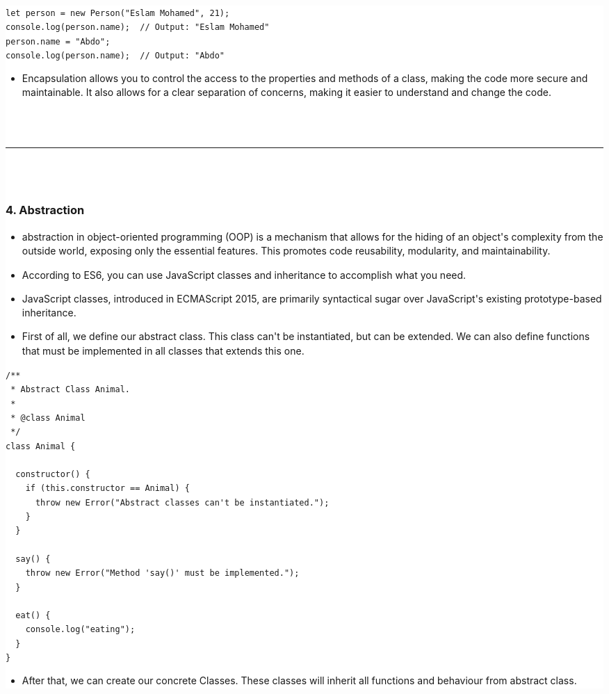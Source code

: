 ```
let person = new Person("Eslam Mohamed", 21);
console.log(person.name);  // Output: "Eslam Mohamed"
person.name = "Abdo";
console.log(person.name);  // Output: "Abdo"
```
- Encapsulation allows you to control the access to the properties and methods of a class, making the code more secure and maintainable. It also allows for a clear separation of concerns, making it easier to understand and change the code.


<br><br>

---

<br><br>

### 4. Abstraction 

- abstraction in object-oriented programming (OOP) is a mechanism that allows for the hiding of an object's complexity from the outside world, exposing only the essential features. This promotes code reusability, modularity, and maintainability.
- According to ES6, you can use JavaScript classes and inheritance to accomplish what you need.

- JavaScript classes, introduced in ECMAScript 2015, are primarily syntactical sugar over JavaScript's existing prototype-based inheritance.


- First of all, we define our abstract class. This class can't be instantiated, but can be extended. We can also define functions that must be implemented in all classes that extends this one.
```
/**
 * Abstract Class Animal.
 *
 * @class Animal
 */
class Animal {

  constructor() {
    if (this.constructor == Animal) {
      throw new Error("Abstract classes can't be instantiated.");
    }
  }

  say() {
    throw new Error("Method 'say()' must be implemented.");
  }

  eat() {
    console.log("eating");
  }
}
```
- After that, we can create our concrete Classes. These classes will inherit all functions and behaviour from abstract class.
